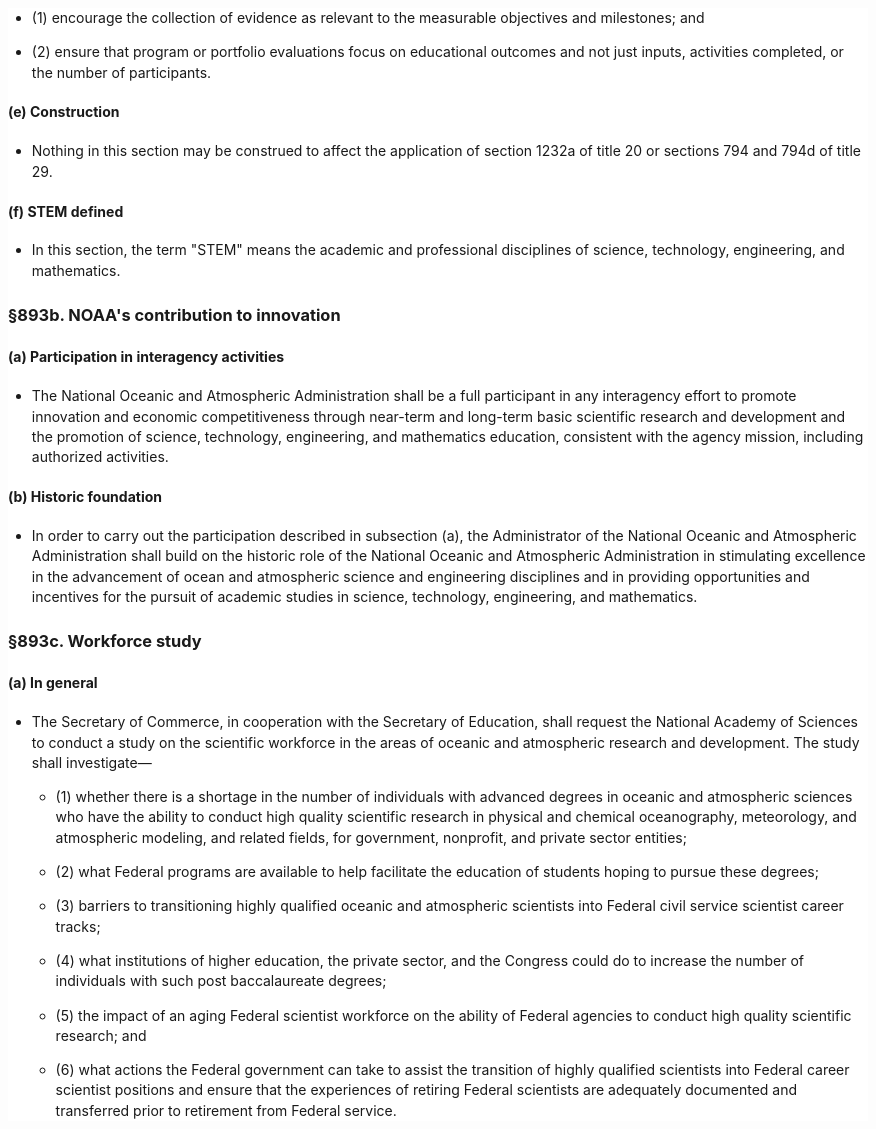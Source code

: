   * (1) encourage the collection of evidence as relevant to the measurable objectives and milestones; and

  * (2) ensure that program or portfolio evaluations focus on educational outcomes and not just inputs, activities completed, or the number of participants.

#### (e) Construction
* Nothing in this section may be construed to affect the application of section 1232a of title 20 or sections 794 and 794d of title 29.

#### (f) STEM defined
* In this section, the term "STEM" means the academic and professional disciplines of science, technology, engineering, and mathematics.

### §893b. NOAA's contribution to innovation
#### (a) Participation in interagency activities
* The National Oceanic and Atmospheric Administration shall be a full participant in any interagency effort to promote innovation and economic competitiveness through near-term and long-term basic scientific research and development and the promotion of science, technology, engineering, and mathematics education, consistent with the agency mission, including authorized activities.

#### (b) Historic foundation
* In order to carry out the participation described in subsection (a), the Administrator of the National Oceanic and Atmospheric Administration shall build on the historic role of the National Oceanic and Atmospheric Administration in stimulating excellence in the advancement of ocean and atmospheric science and engineering disciplines and in providing opportunities and incentives for the pursuit of academic studies in science, technology, engineering, and mathematics.

### §893c. Workforce study
#### (a) In general
* The Secretary of Commerce, in cooperation with the Secretary of Education, shall request the National Academy of Sciences to conduct a study on the scientific workforce in the areas of oceanic and atmospheric research and development. The study shall investigate—

  * (1) whether there is a shortage in the number of individuals with advanced degrees in oceanic and atmospheric sciences who have the ability to conduct high quality scientific research in physical and chemical oceanography, meteorology, and atmospheric modeling, and related fields, for government, nonprofit, and private sector entities;

  * (2) what Federal programs are available to help facilitate the education of students hoping to pursue these degrees;

  * (3) barriers to transitioning highly qualified oceanic and atmospheric scientists into Federal civil service scientist career tracks;

  * (4) what institutions of higher education, the private sector, and the Congress could do to increase the number of individuals with such post baccalaureate degrees;

  * (5) the impact of an aging Federal scientist workforce on the ability of Federal agencies to conduct high quality scientific research; and

  * (6) what actions the Federal government can take to assist the transition of highly qualified scientists into Federal career scientist positions and ensure that the experiences of retiring Federal scientists are adequately documented and transferred prior to retirement from Federal service.
